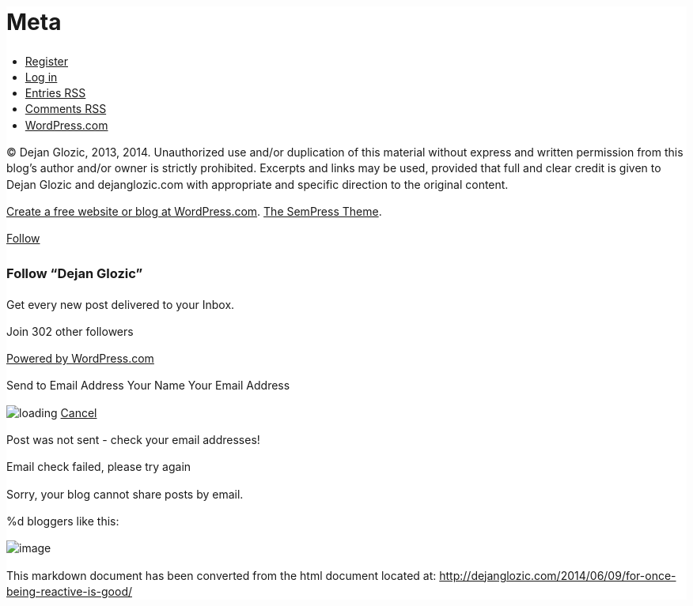 Meta
====

-   [Register](https://en.wordpress.com/signup/?ref=wplogin)
-   [Log in](https://dglozic.wordpress.com/wp-login.php)
-   [Entries
    RSS](http://dejanglozic.com/feed/ "Syndicate this site using RSS 2.0")
-   [Comments
    RSS](http://dejanglozic.com/comments/feed/ "The latest comments to all posts in RSS")
-   [WordPress.com](http://wordpress.com/ "Powered by WordPress, state-of-the-art semantic personal publishing platform.")

© Dejan Glozic, 2013, 2014. Unauthorized use and/or duplication of this
material without express and written permission from this blog’s author
and/or owner is strictly prohibited. Excerpts and links may be used,
provided that full and clear credit is given to Dejan Glozic and
dejanglozic.com with appropriate and specific direction to the original
content.

[Create a free website or blog at
WordPress.com](http://wordpress.com/?ref=footer_website). [The SemPress
Theme](http://theme.wordpress.com/themes/sempress/ "Learn more about this theme").

[Follow](javascript:void(0))

### Follow “Dejan Glozic”

Get every new post delivered to your Inbox.

Join 302 other followers

[Powered by WordPress.com](http://wordpress.com/signup/?ref=lof)

Send to Email Address Your Name Your Email Address

![loading](http://s2.wp.com/wp-content/mu-plugins/post-flair/sharing/images/loading.gif?m=1315610318g)
[Cancel](#cancel)

Post was not sent - check your email addresses!

Email check failed, please try again

Sorry, your blog cannot share posts by email.

%d bloggers like this:

![image](http://stats.wordpress.com/b.gif?v=noscript)

This markdown document has been converted from the html document located at:
http://dejanglozic.com/2014/06/09/for-once-being-reactive-is-good/
